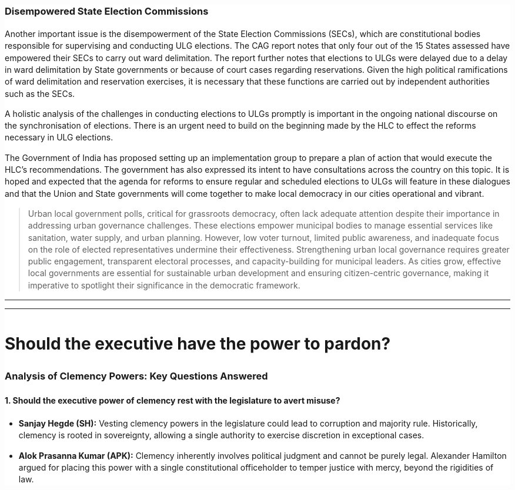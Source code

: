 

### Disempowered State Election Commissions



Another important issue is the disempowerment of the State Election Commissions (SECs), which are constitutional bodies responsible for supervising and conducting ULG elections. The CAG report notes that only four out of the 15 States assessed have empowered their SECs to carry out ward delimitation. The report further notes that elections to ULGs were delayed due to a delay in ward delimitation by State governments or because of court cases regarding reservations. Given the high political ramifications of ward delimitation and reservation exercises, it is necessary that these functions are carried out by independent authorities such as the SECs.



A holistic analysis of the challenges in conducting elections to ULGs promptly is important in the ongoing national discourse on the synchronisation of elections. There is an urgent need to build on the beginning made by the HLC to effect the reforms necessary in ULG elections.



The Government of India has proposed setting up an implementation group to prepare a plan of action that would execute the HLC’s recommendations. The government has also expressed its intent to have consultations across the country on this topic. It is hoped and expected that the agenda for reforms to ensure regular and scheduled elections to ULGs will feature in these dialogues and that the Union and State governments will come together to make local democracy in our cities operational and vibrant.

> Urban local government polls, critical for grassroots democracy, often lack adequate attention despite their importance in addressing urban governance challenges. These elections empower municipal bodies to manage essential services like sanitation, water supply, and urban planning. However, low voter turnout, limited public awareness, and inadequate focus on the role of elected representatives undermine their effectiveness. Strengthening urban local governance requires greater public engagement, transparent electoral processes, and capacity-building for municipal leaders. As cities grow, effective local governments are essential for sustainable urban development and ensuring citizen-centric governance, making it imperative to spotlight their significance in the democratic framework.

---
---
# Should the executive have the power to pardon?

### **Analysis of Clemency Powers: Key Questions Answered**



#### **1. Should the executive power of clemency rest with the legislature to avert misuse?**

- **Sanjay Hegde (SH):** Vesting clemency powers in the legislature could lead to corruption and majority rule. Historically, clemency is rooted in sovereignty, allowing a single authority to exercise discretion in exceptional cases.

- **Alok Prasanna Kumar (APK):** Clemency inherently involves political judgment and cannot be purely legal. Alexander Hamilton argued for placing this power with a single constitutional officeholder to temper justice with mercy, beyond the rigidities of law.
